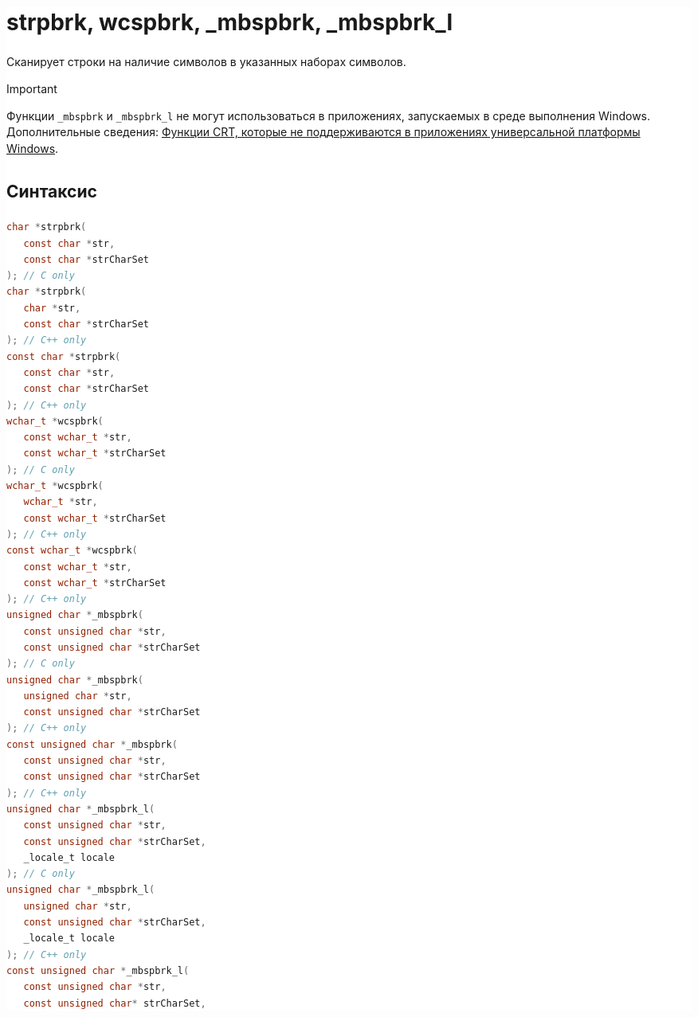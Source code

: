 # <a name="strpbrk-wcspbrk-_mbspbrk-_mbspbrk_l"></a>strpbrk, wcspbrk, _mbspbrk, _mbspbrk_l

Сканирует строки на наличие символов в указанных наборах символов.

> [!IMPORTANT]
> Функции `_mbspbrk` и `_mbspbrk_l` не могут использоваться в приложениях, запускаемых в среде выполнения Windows. Дополнительные сведения: [Функции CRT, которые не поддерживаются в приложениях универсальной платформы Windows](../../cppcx/crt-functions-not-supported-in-universal-windows-platform-apps.md).

## <a name="syntax"></a>Синтаксис

```C
char *strpbrk(
   const char *str,
   const char *strCharSet
); // C only
char *strpbrk(
   char *str,
   const char *strCharSet
); // C++ only
const char *strpbrk(
   const char *str,
   const char *strCharSet
); // C++ only
wchar_t *wcspbrk(
   const wchar_t *str,
   const wchar_t *strCharSet
); // C only
wchar_t *wcspbrk(
   wchar_t *str,
   const wchar_t *strCharSet
); // C++ only
const wchar_t *wcspbrk(
   const wchar_t *str,
   const wchar_t *strCharSet
); // C++ only
unsigned char *_mbspbrk(
   const unsigned char *str,
   const unsigned char *strCharSet
); // C only
unsigned char *_mbspbrk(
   unsigned char *str,
   const unsigned char *strCharSet
); // C++ only
const unsigned char *_mbspbrk(
   const unsigned char *str,
   const unsigned char *strCharSet
); // C++ only
unsigned char *_mbspbrk_l(
   const unsigned char *str,
   const unsigned char *strCharSet,
   _locale_t locale
); // C only
unsigned char *_mbspbrk_l(
   unsigned char *str,
   const unsigned char *strCharSet,
   _locale_t locale
); // C++ only
const unsigned char *_mbspbrk_l(
   const unsigned char *str,
   const unsigned char* strCharSet,
```